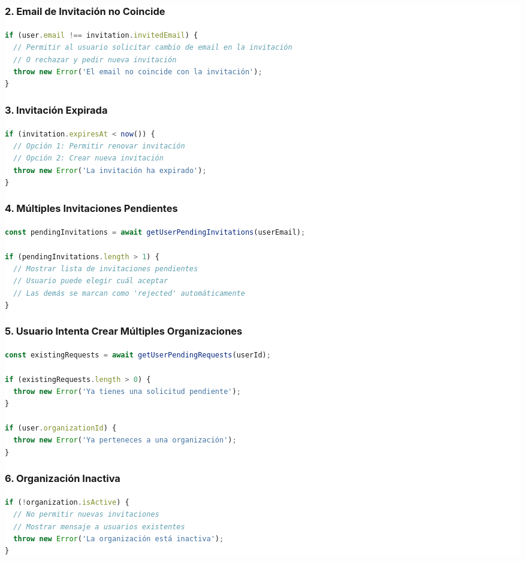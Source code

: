 ### 2. Email de Invitación no Coincide

```typescript
if (user.email !== invitation.invitedEmail) {
  // Permitir al usuario solicitar cambio de email en la invitación
  // O rechazar y pedir nueva invitación
  throw new Error('El email no coincide con la invitación');
}
```

### 3. Invitación Expirada

```typescript
if (invitation.expiresAt < now()) {
  // Opción 1: Permitir renovar invitación
  // Opción 2: Crear nueva invitación
  throw new Error('La invitación ha expirado');
}
```

### 4. Múltiples Invitaciones Pendientes

```typescript
const pendingInvitations = await getUserPendingInvitations(userEmail);

if (pendingInvitations.length > 1) {
  // Mostrar lista de invitaciones pendientes
  // Usuario puede elegir cuál aceptar
  // Las demás se marcan como 'rejected' automáticamente
}
```

### 5. Usuario Intenta Crear Múltiples Organizaciones

```typescript
const existingRequests = await getUserPendingRequests(userId);

if (existingRequests.length > 0) {
  throw new Error('Ya tienes una solicitud pendiente');
}

if (user.organizationId) {
  throw new Error('Ya perteneces a una organización');
}
```

### 6. Organización Inactiva

```typescript
if (!organization.isActive) {
  // No permitir nuevas invitaciones
  // Mostrar mensaje a usuarios existentes
  throw new Error('La organización está inactiva');
}
```
